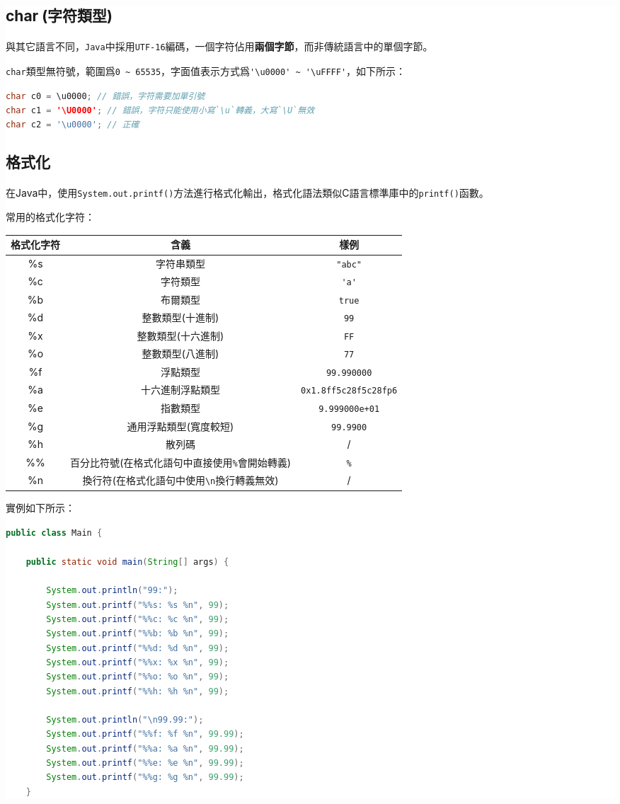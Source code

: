 ## char (字符類型)
與其它語言不同，`Java`中採用`UTF-16`編碼，一個字符佔用**兩個字節**，而非傳統語言中的單個字節。

`char`類型無符號，範圍爲`0 ~ 65535`，字面值表示方式爲`'\u0000' ~ '\uFFFF'`，如下所示：

```java
char c0 = \u0000; // 錯誤，字符需要加單引號
char c1 = '\U0000'; // 錯誤，字符只能使用小寫`\u`轉義，大寫`\U`無效
char c2 = '\u0000'; // 正確
```

## 格式化
在Java中，使用`System.out.printf()`方法進行格式化輸出，格式化語法類似C語言標準庫中的`printf()`函數。

常用的格式化字符：

| 格式化字符 | 含義 | 樣例 |
| :-: | :-: | :-: |
| %s | 字符串類型 | `"abc"` |
| %c | 字符類型 | `'a'` |
| %b | 布爾類型 | `true` |
| %d | 整數類型(十進制) | `99` |
| %x | 整數類型(十六進制) | `FF` |
| %o | 整數類型(八進制) | `77` |
| %f | 浮點類型 | `99.990000` |
| %a | 十六進制浮點類型 | `0x1.8ff5c28f5c28fp6` |
| %e | 指數類型 | `9.999000e+01` |
| %g | 通用浮點類型(寬度較短) | `99.9900` |
| %h | 散列碼 | / |
| %% | 百分比符號(在格式化語句中直接使用`%`會開始轉義) | `%` |
| %n | 換行符(在格式化語句中使用`\n`換行轉義無效) | / |

實例如下所示：

```java
public class Main {

	public static void main(String[] args) {

		System.out.println("99:");
		System.out.printf("%%s: %s %n", 99);
		System.out.printf("%%c: %c %n", 99);
		System.out.printf("%%b: %b %n", 99);
		System.out.printf("%%d: %d %n", 99);
		System.out.printf("%%x: %x %n", 99);
		System.out.printf("%%o: %o %n", 99);
		System.out.printf("%%h: %h %n", 99);

		System.out.println("\n99.99:");
		System.out.printf("%%f: %f %n", 99.99);
		System.out.printf("%%a: %a %n", 99.99);
		System.out.printf("%%e: %e %n", 99.99);
		System.out.printf("%%g: %g %n", 99.99);
	}

```